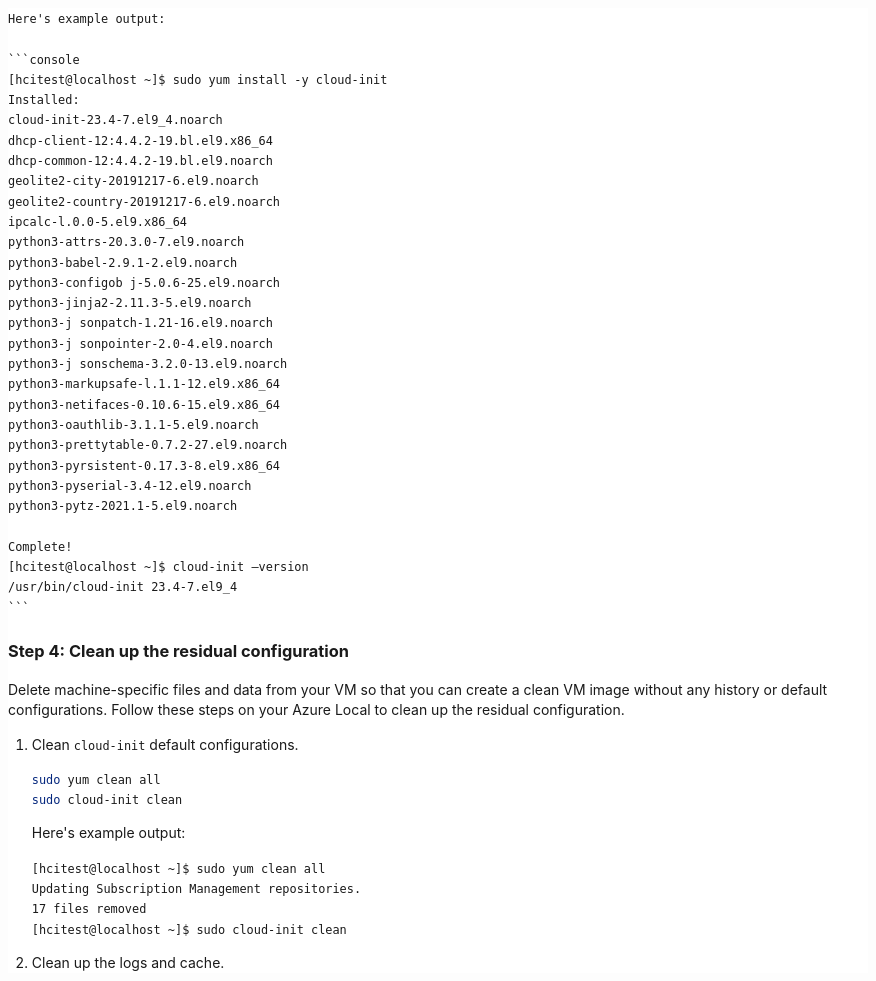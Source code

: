     Here's example output:

    ```console
    [hcitest@localhost ~]$ sudo yum install -y cloud-init
    Installed:
    cloud-init-23.4-7.el9_4.noarch 
    dhcp-client-12:4.4.2-19.bl.el9.x86_64 
    dhcp-common-12:4.4.2-19.bl.el9.noarch 
    geolite2-city-20191217-6.el9.noarch 
    geolite2-country-20191217-6.el9.noarch 
    ipcalc-l.0.0-5.el9.x86_64 
    python3-attrs-20.3.0-7.el9.noarch 
    python3-babel-2.9.1-2.el9.noarch 
    python3-configob j-5.0.6-25.el9.noarch 
    python3-jinja2-2.11.3-5.el9.noarch 
    python3-j sonpatch-1.21-16.el9.noarch 
    python3-j sonpointer-2.0-4.el9.noarch 
    python3-j sonschema-3.2.0-13.el9.noarch 
    python3-markupsafe-l.1.1-12.el9.x86_64 
    python3-netifaces-0.10.6-15.el9.x86_64 
    python3-oauthlib-3.1.1-5.el9.noarch 
    python3-prettytable-0.7.2-27.el9.noarch 
    python3-pyrsistent-0.17.3-8.el9.x86_64 
    python3-pyserial-3.4-12.el9.noarch 
    python3-pytz-2021.1-5.el9.noarch
        
    Complete!
    [hcitest@localhost ~]$ cloud-init —version 
    /usr/bin/cloud-init 23.4-7.el9_4 
    ```

### Step 4: Clean up the residual configuration

Delete machine-specific files and data from your VM so that you can create a clean VM image without any history or default configurations. Follow these steps on your Azure Local to clean up the residual configuration.

1. Clean `cloud-init` default configurations.

    ```bash
    sudo yum clean all
    sudo cloud-init clean
    ```

    Here's example output:

    ```console
    [hcitest@localhost ~]$ sudo yum clean all 
    Updating Subscription Management repositories.
    17 files removed
    [hcitest@localhost ~]$ sudo cloud-init clean
    ```

1. Clean up the logs and cache.
